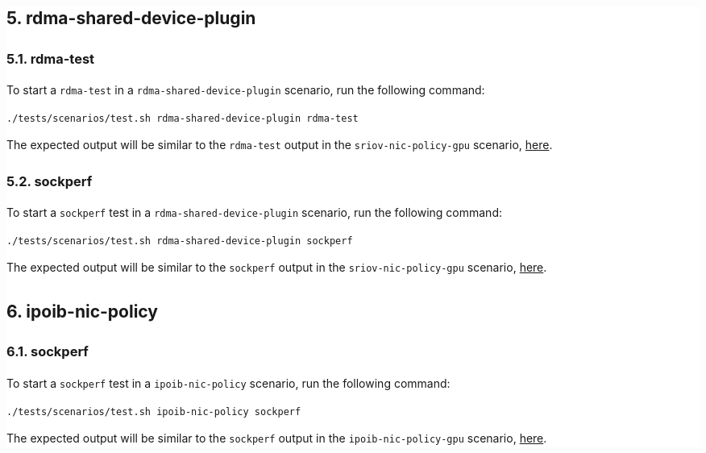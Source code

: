 ## 5. rdma-shared-device-plugin

### 5.1. rdma-test

To start a `rdma-test` in a `rdma-shared-device-plugin` scenario, run the following command:

```bash
./tests/scenarios/test.sh rdma-shared-device-plugin rdma-test
```

The expected output will be similar to the `rdma-test` output in the `sriov-nic-policy-gpu` scenario, [here](#12-rdma-test).

### 5.2. sockperf

To start a `sockperf` test in a `rdma-shared-device-plugin` scenario, run the following command:

```bash
./tests/scenarios/test.sh rdma-shared-device-plugin sockperf
```

The expected output will be similar to the `sockperf` output in the `sriov-nic-policy-gpu` scenario, [here](#15-sockperf).

## 6. ipoib-nic-policy

### 6.1. sockperf

To start a `sockperf` test in a `ipoib-nic-policy` scenario, run the following command:

```bash
./tests/scenarios/test.sh ipoib-nic-policy sockperf
```

The expected output will be similar to the `sockperf` output in the `ipoib-nic-policy-gpu` scenario, [here](#34-sockperf).
